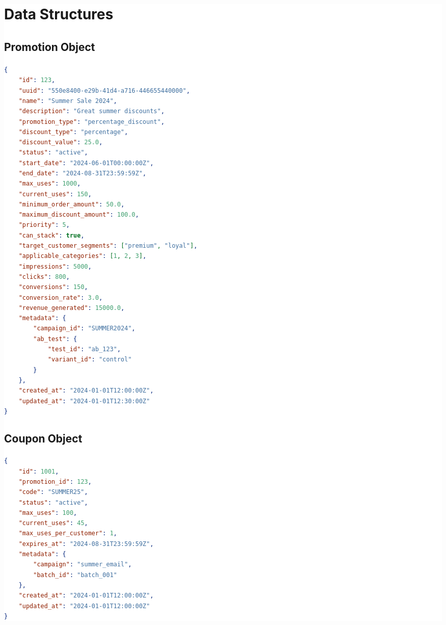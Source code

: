
# Data Structures

## Promotion Object

```json
{
    "id": 123,
    "uuid": "550e8400-e29b-41d4-a716-446655440000",
    "name": "Summer Sale 2024",
    "description": "Great summer discounts",
    "promotion_type": "percentage_discount",
    "discount_type": "percentage",
    "discount_value": 25.0,
    "status": "active",
    "start_date": "2024-06-01T00:00:00Z",
    "end_date": "2024-08-31T23:59:59Z",
    "max_uses": 1000,
    "current_uses": 150,
    "minimum_order_amount": 50.0,
    "maximum_discount_amount": 100.0,
    "priority": 5,
    "can_stack": true,
    "target_customer_segments": ["premium", "loyal"],
    "applicable_categories": [1, 2, 3],
    "impressions": 5000,
    "clicks": 800,
    "conversions": 150,
    "conversion_rate": 3.0,
    "revenue_generated": 15000.0,
    "metadata": {
        "campaign_id": "SUMMER2024",
        "ab_test": {
            "test_id": "ab_123",
            "variant_id": "control"
        }
    },
    "created_at": "2024-01-01T12:00:00Z",
    "updated_at": "2024-01-01T12:30:00Z"
}
```

## Coupon Object

```json
{
    "id": 1001,
    "promotion_id": 123,
    "code": "SUMMER25",
    "status": "active",
    "max_uses": 100,
    "current_uses": 45,
    "max_uses_per_customer": 1,
    "expires_at": "2024-08-31T23:59:59Z",
    "metadata": {
        "campaign": "summer_email",
        "batch_id": "batch_001"
    },
    "created_at": "2024-01-01T12:00:00Z",
    "updated_at": "2024-01-01T12:00:00Z"
}
```
